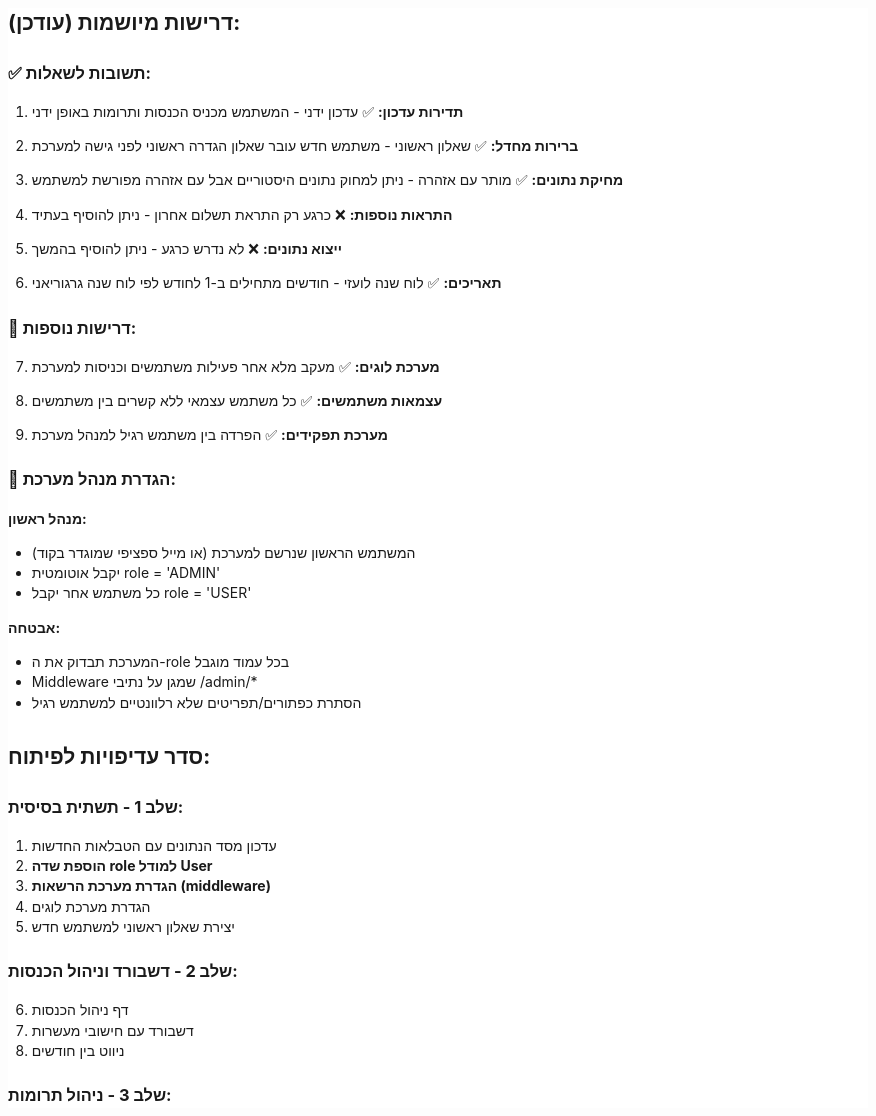 ## דרישות מיושמות (עודכן):

### ✅ תשובות לשאלות:

1. **תדירות עדכון:** ✅ עדכון ידני - המשתמש מכניס הכנסות ותרומות באופן ידני

2. **ברירות מחדל:** ✅ שאלון ראשוני - משתמש חדש עובר שאלון הגדרה ראשוני לפני גישה למערכת

3. **מחיקת נתונים:** ✅ מותר עם אזהרה - ניתן למחוק נתונים היסטוריים אבל עם אזהרה מפורשת למשתמש

4. **התראות נוספות:** ❌ כרגע רק התראת תשלום אחרון - ניתן להוסיף בעתיד

5. **ייצוא נתונים:** ❌ לא נדרש כרגע - ניתן להוסיף בהמשך

6. **תאריכים:** ✅ לוח שנה לועזי - חודשים מתחילים ב-1 לחודש לפי לוח שנה גרגוריאני

### 🔧 דרישות נוספות:

7. **מערכת לוגים:** ✅ מעקב מלא אחר פעילות משתמשים וכניסות למערכת

8. **עצמאות משתמשים:** ✅ כל משתמש עצמאי ללא קשרים בין משתמשים

9. **מערכת תפקידים:** ✅ הפרדה בין משתמש רגיל למנהל מערכת

### 🔐 הגדרת מנהל מערכת:

**מנהל ראשון:**

- המשתמש הראשון שנרשם למערכת (או מייל ספציפי שמוגדר בקוד)
- יקבל אוטומטית role = 'ADMIN'
- כל משתמש אחר יקבל role = 'USER'

**אבטחה:**

- המערכת תבדוק את ה-role בכל עמוד מוגבל
- Middleware שמגן על נתיבי /admin/\*
- הסתרת כפתורים/תפריטים שלא רלוונטיים למשתמש רגיל

## סדר עדיפויות לפיתוח:

### שלב 1 - תשתית בסיסית:

1. עדכון מסד הנתונים עם הטבלאות החדשות
2. **הוספת שדה role למודל User**
3. **הגדרת מערכת הרשאות (middleware)**
4. הגדרת מערכת לוגים
5. יצירת שאלון ראשוני למשתמש חדש

### שלב 2 - דשבורד וניהול הכנסות:

6. דף ניהול הכנסות
7. דשבורד עם חישובי מעשרות
8. ניווט בין חודשים

### שלב 3 - ניהול תרומות:
